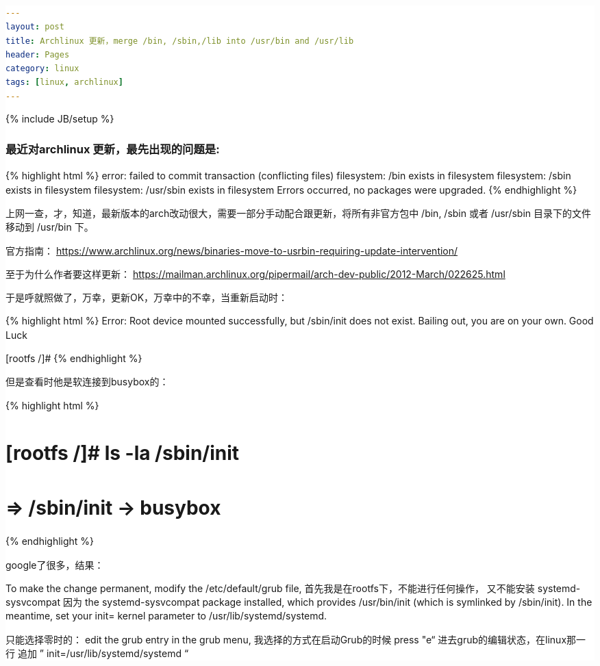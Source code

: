 ```yaml
---
layout: post
title: Archlinux 更新，merge /bin, /sbin,/lib into /usr/bin and /usr/lib
header: Pages
category: linux
tags: [linux, archlinux]
---
```

{% include JB/setup %}

### 最近对archlinux 更新，最先出现的问题是:

{% highlight html %}
error: failed to commit transaction (conflicting files)
filesystem: /bin exists in filesystem
filesystem: /sbin exists in filesystem
filesystem: /usr/sbin exists in filesystem
Errors occurred, no packages were upgraded.
{% endhighlight %}

上网一查，才，知道，最新版本的arch改动很大，需要一部分手动配合跟更新，将所有非官方包中 /bin, /sbin 或者 /usr/sbin 目录下的文件移动到 /usr/bin 下。

官方指南： https://www.archlinux.org/news/binaries-move-to-usrbin-requiring-update-intervention/

至于为什么作者要这样更新： https://mailman.archlinux.org/pipermail/arch-dev-public/2012-March/022625.html

于是呼就照做了，万幸，更新OK，万幸中的不幸，当重新启动时：

{% highlight html %}
Error: Root device mounted successfully, but /sbin/init does not exist.
Bailing out, you are on your own. Good Luck

[rootfs /]#
{% endhighlight %}

但是查看时他是软连接到busybox的：

{% highlight html %}
# [rootfs /]# ls -la /sbin/init
# => /sbin/init -> busybox
{% endhighlight %}


google了很多，结果：


To make the change permanent, modify the /etc/default/grub file, 首先我是在rootfs下，不能进行任何操作， 又不能安装 systemd-sysvcompat
因为 the systemd-sysvcompat package installed, which provides /usr/bin/init (which is symlinked by /sbin/init). In the meantime, set your init= kernel parameter to /usr/lib/systemd/systemd.

只能选择零时的： edit the grub entry in the grub menu, 我选择的方式在启动Grub的时候 press "e“ 进去grub的编辑状态，在linux那一行 追加 ” init=/usr/lib/systemd/systemd “
